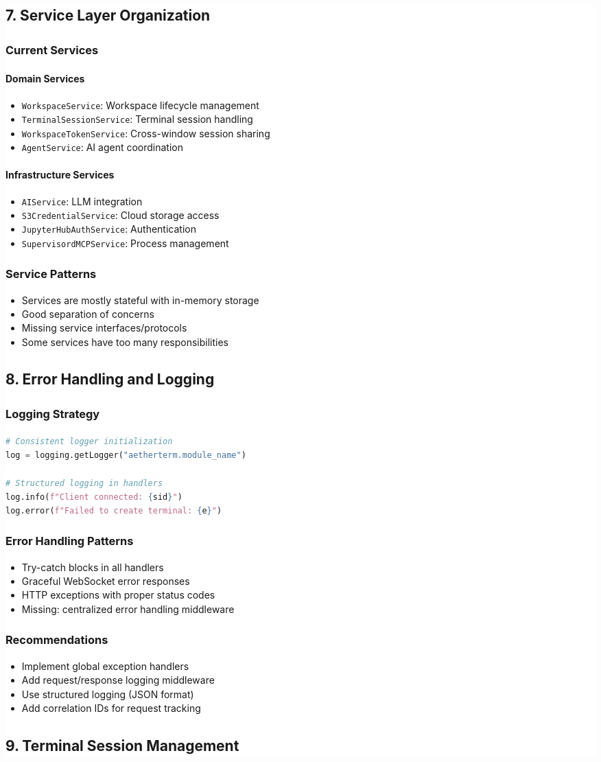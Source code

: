 ## 7. Service Layer Organization

### Current Services

#### Domain Services
- `WorkspaceService`: Workspace lifecycle management
- `TerminalSessionService`: Terminal session handling
- `WorkspaceTokenService`: Cross-window session sharing
- `AgentService`: AI agent coordination

#### Infrastructure Services
- `AIService`: LLM integration
- `S3CredentialService`: Cloud storage access
- `JupyterHubAuthService`: Authentication
- `SupervisordMCPService`: Process management

### Service Patterns
- Services are mostly stateful with in-memory storage
- Good separation of concerns
- Missing service interfaces/protocols
- Some services have too many responsibilities

## 8. Error Handling and Logging

### Logging Strategy
```python
# Consistent logger initialization
log = logging.getLogger("aetherterm.module_name")

# Structured logging in handlers
log.info(f"Client connected: {sid}")
log.error(f"Failed to create terminal: {e}")
```

### Error Handling Patterns
- Try-catch blocks in all handlers
- Graceful WebSocket error responses
- HTTP exceptions with proper status codes
- Missing: centralized error handling middleware

### Recommendations
- Implement global exception handlers
- Add request/response logging middleware
- Use structured logging (JSON format)
- Add correlation IDs for request tracking

## 9. Terminal Session Management
